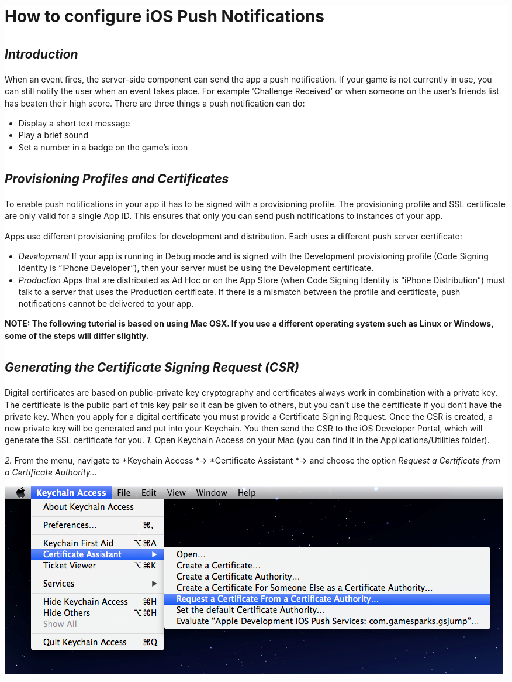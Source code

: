 # How to configure iOS Push Notifications

## *Introduction*

When an event fires, the server-side component can send the app a push notification. If your game is not currently in use, you can still notify the user when an event takes place. For example ‘Challenge Received’ or when someone on the user’s friends list has beaten their high score. There are three things a push notification can do:

  * Display a short text message
  * Play a brief sound
  * Set a number in a badge on the game’s icon

## *Provisioning Profiles and Certificates*

To enable push notifications in your app it has to be signed with a provisioning profile. The provisioning profile and SSL certificate are only valid for a single App ID. This ensures that only you can send push notifications to instances of your app.

Apps use different provisioning profiles for development and distribution. Each uses a different push server certificate:

  * *Development* If your app is running in Debug mode and is signed with the Development provisioning profile (Code Signing Identity is “iPhone Developer”), then your server must be using the Development certificate.
  * *Production* Apps that are distributed as Ad Hoc or on the App Store (when Code Signing Identity is “iPhone Distribution”) must talk to a server that uses the Production certificate.
If there is a mismatch between the profile and certificate, push notifications cannot be delivered to your app.

**NOTE: The following tutorial is based on using Mac OSX. If you use a different operating system such as Linux or Windows, some of the steps will differ slightly.**

## *Generating the Certificate Signing Request (CSR)*

Digital certificates are based on public-private key cryptography and certificates always work in combination with a private key. The certificate is the public part of this key pair so it can be given to others, but you can’t use the certificate if you don’t have the private key. When you apply for a digital certificate you must provide a Certificate Signing Request. Once the CSR is created, a new private key will be generated and put into your Keychain. You then send the CSR to the iOS Developer Portal, which will generate the SSL certificate for you. *1.* Open Keychain Access on your Mac (you can find it in the Applications/Utilities folder).

*2.* From the menu, navigate to *Keychain Access *-> *Certificate Assistant *-> and choose the option *Request a Certificate from a Certificate Authority…*

![](img/IOSPush/1.png)
